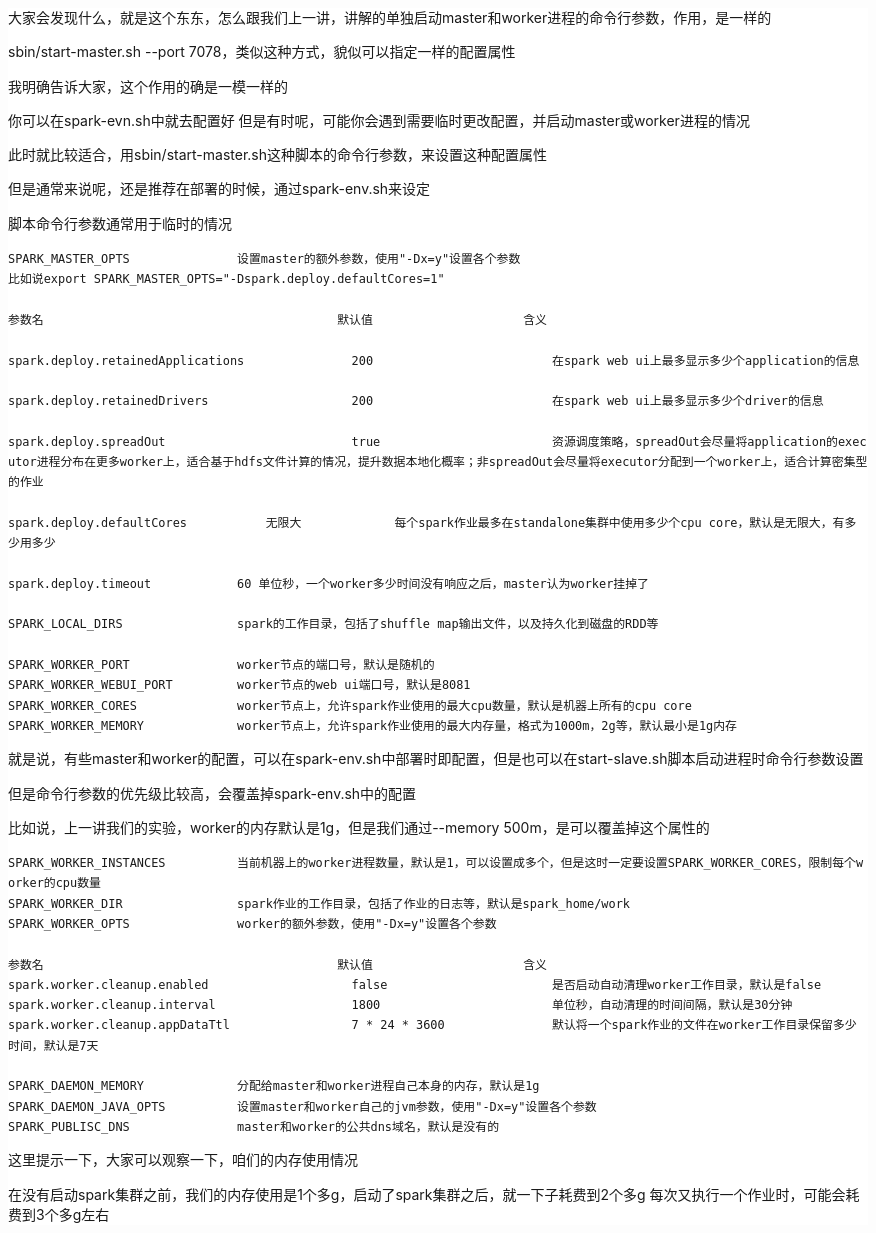 大家会发现什么，就是这个东东，怎么跟我们上一讲，讲解的单独启动master和worker进程的命令行参数，作用，是一样的

sbin/start-master.sh --port 7078，类似这种方式，貌似可以指定一样的配置属性

我明确告诉大家，这个作用的确是一模一样的

你可以在spark-evn.sh中就去配置好
但是有时呢，可能你会遇到需要临时更改配置，并启动master或worker进程的情况

此时就比较适合，用sbin/start-master.sh这种脚本的命令行参数，来设置这种配置属性

但是通常来说呢，还是推荐在部署的时候，通过spark-env.sh来设定

脚本命令行参数通常用于临时的情况

    SPARK_MASTER_OPTS				设置master的额外参数，使用"-Dx=y"设置各个参数
    比如说export SPARK_MASTER_OPTS="-Dspark.deploy.defaultCores=1"

    参数名											默认值						含义
    
    spark.deploy.retainedApplications				200							在spark web ui上最多显示多少个application的信息
    
    spark.deploy.retainedDrivers					200							在spark web ui上最多显示多少个driver的信息
    
    spark.deploy.spreadOut							true						资源调度策略，spreadOut会尽量将application的executor进程分布在更多worker上，适合基于hdfs文件计算的情况，提升数据本地化概率；非spreadOut会尽量将executor分配到一个worker上，适合计算密集型的作业

    spark.deploy.defaultCores			无限大				每个spark作业最多在standalone集群中使用多少个cpu core，默认是无限大，有多少用多少
    
    spark.deploy.timeout			60 单位秒，一个worker多少时间没有响应之后，master认为worker挂掉了

    SPARK_LOCAL_DIRS				spark的工作目录，包括了shuffle map输出文件，以及持久化到磁盘的RDD等

    SPARK_WORKER_PORT				worker节点的端口号，默认是随机的
    SPARK_WORKER_WEBUI_PORT			worker节点的web ui端口号，默认是8081
    SPARK_WORKER_CORES				worker节点上，允许spark作业使用的最大cpu数量，默认是机器上所有的cpu core
    SPARK_WORKER_MEMORY				worker节点上，允许spark作业使用的最大内存量，格式为1000m，2g等，默认最小是1g内存

就是说，有些master和worker的配置，可以在spark-env.sh中部署时即配置，但是也可以在start-slave.sh脚本启动进程时命令行参数设置

但是命令行参数的优先级比较高，会覆盖掉spark-env.sh中的配置

比如说，上一讲我们的实验，worker的内存默认是1g，但是我们通过--memory 500m，是可以覆盖掉这个属性的

    SPARK_WORKER_INSTANCES			当前机器上的worker进程数量，默认是1，可以设置成多个，但是这时一定要设置SPARK_WORKER_CORES，限制每个worker的cpu数量
    SPARK_WORKER_DIR				spark作业的工作目录，包括了作业的日志等，默认是spark_home/work
    SPARK_WORKER_OPTS				worker的额外参数，使用"-Dx=y"设置各个参数

    参数名											默认值						含义
    spark.worker.cleanup.enabled					false						是否启动自动清理worker工作目录，默认是false
    spark.worker.cleanup.interval					1800						单位秒，自动清理的时间间隔，默认是30分钟
    spark.worker.cleanup.appDataTtl					7 * 24 * 3600				默认将一个spark作业的文件在worker工作目录保留多少时间，默认是7天

    SPARK_DAEMON_MEMORY				分配给master和worker进程自己本身的内存，默认是1g
    SPARK_DAEMON_JAVA_OPTS			设置master和worker自己的jvm参数，使用"-Dx=y"设置各个参数
    SPARK_PUBLISC_DNS				master和worker的公共dns域名，默认是没有的

这里提示一下，大家可以观察一下，咱们的内存使用情况

在没有启动spark集群之前，我们的内存使用是1个多g，启动了spark集群之后，就一下子耗费到2个多g
每次又执行一个作业时，可能会耗费到3个多g左右
